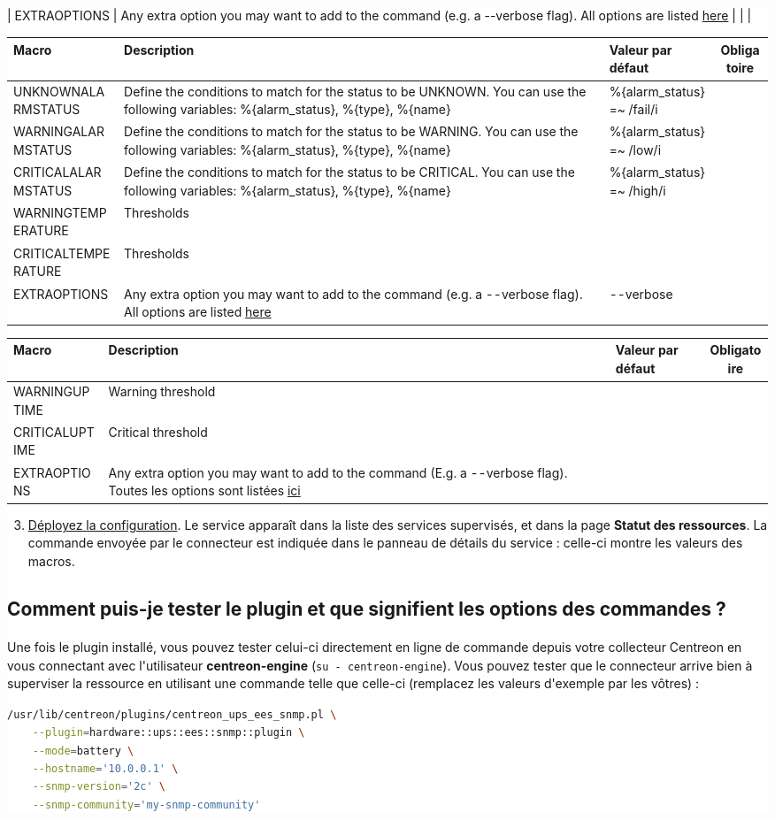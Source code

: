 | EXTRAOPTIONS         | Any extra option you may want to add to the command (e.g. a --verbose flag). All options are listed [here](#available-options)                 |                                                                                       |             |

</TabItem>
<TabItem value="Temperature" label="Temperature">

| Macro               | Description                                                                                                                                                                    | Valeur par défaut           | Obligatoire |
|:--------------------|:--------------------------------------------------------------------------------------------------------------------------------------|:----------------------------|:-----------:|
| UNKNOWNALARMSTATUS  | Define the conditions to match for the status to be UNKNOWN. You can use the following variables: %{alarm\_status}, %{type}, %{name}  | %{alarm\_status} =~ /fail/i |             |
| WARNINGALARMSTATUS  | Define the conditions to match for the status to be WARNING. You can use the following variables: %{alarm\_status}, %{type}, %{name}  | %{alarm\_status} =~ /low/i  |             |
| CRITICALALARMSTATUS | Define the conditions to match for the status to be CRITICAL. You can use the following variables: %{alarm\_status}, %{type}, %{name} | %{alarm\_status} =~ /high/i |             |
| WARNINGTEMPERATURE  | Thresholds                                                                                                                            |                             |             |
| CRITICALTEMPERATURE | Thresholds                                                                                                                            |                             |             |
| EXTRAOPTIONS        | Any extra option you may want to add to the command (e.g. a --verbose flag). All options are listed [here](#available-options)        | --verbose                   |             |

</TabItem>
<TabItem value="Uptime" label="Uptime">

| Macro          | Description                                                                                         | Valeur par défaut | Obligatoire |
|:---------------|:----------------------------------------------------------------------------------------------------|:------------------|:-----------:|
| WARNINGUPTIME  | Warning threshold                                                                                   |                   |             |
| CRITICALUPTIME | Critical threshold                                                                                  |                   |             |
| EXTRAOPTIONS   | Any extra option you may want to add to the command (E.g. a --verbose flag). Toutes les options sont listées [ici](#options-disponibles) |                   |             |

</TabItem>
</Tabs>

3. [Déployez la configuration](/docs/monitoring/monitoring-servers/deploying-a-configuration). Le service apparaît dans la liste des services supervisés, et dans la page **Statut des ressources**. La commande envoyée par le connecteur est indiquée dans le panneau de détails du service : celle-ci montre les valeurs des macros.

## Comment puis-je tester le plugin et que signifient les options des commandes ?

Une fois le plugin installé, vous pouvez tester celui-ci directement en ligne
de commande depuis votre collecteur Centreon en vous connectant avec
l'utilisateur **centreon-engine** (`su - centreon-engine`). Vous pouvez tester
que le connecteur arrive bien à superviser la ressource en utilisant une commande
telle que celle-ci (remplacez les valeurs d'exemple par les vôtres) :

```bash
/usr/lib/centreon/plugins/centreon_ups_ees_snmp.pl \
	--plugin=hardware::ups::ees::snmp::plugin \
	--mode=battery \
	--hostname='10.0.0.1' \
	--snmp-version='2c' \
	--snmp-community='my-snmp-community'
```
